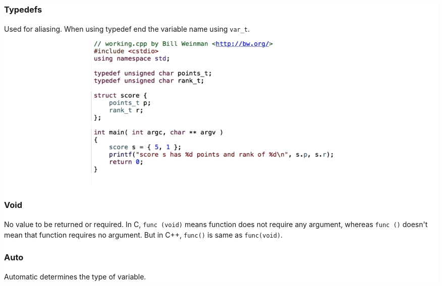 ### Typedefs
Used for aliasing. When using typedef end the variable name using `var_t`.


<p align="center">
  <img width="60%" src= "./images/typedef.png">
</p>

### Void
No value to be returned or required.
In C, `func (void)` means function does not require any argument, whereas `func ()` doesn't mean that function requires no argument. But in C++, `func()` is same as `func(void)`.

### Auto
Automatic determines the type of variable.

<p align="center">